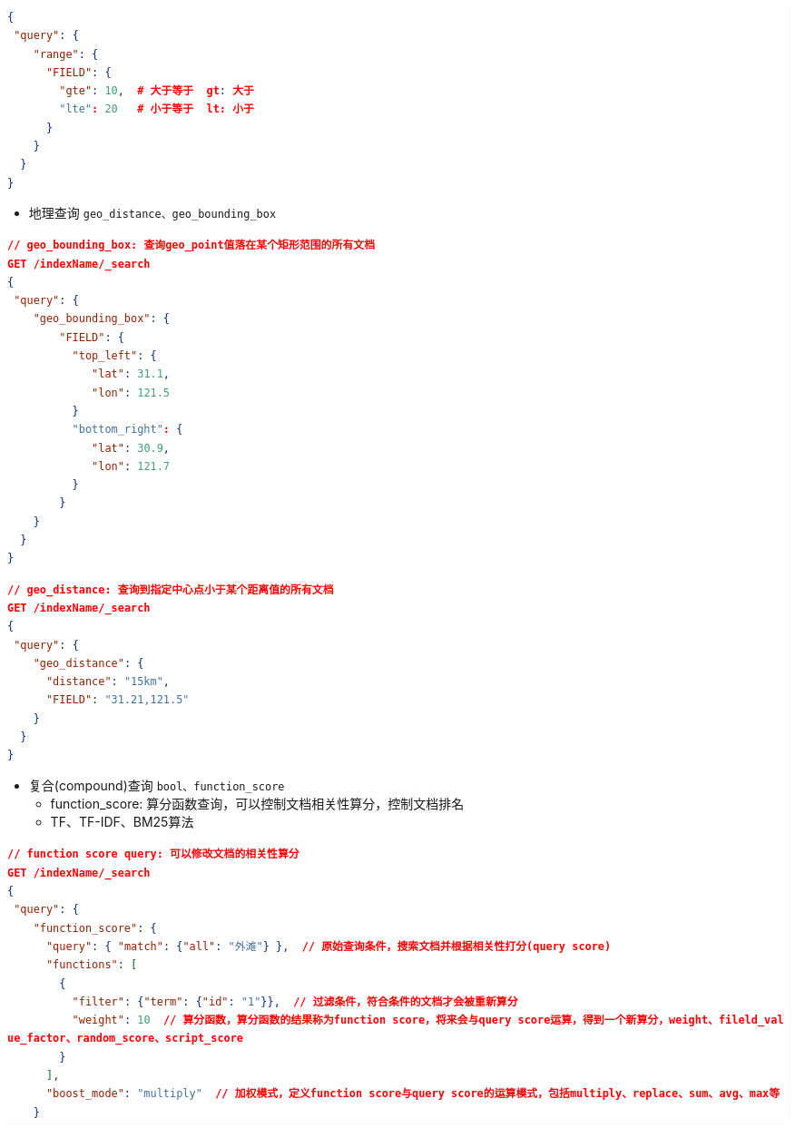 ```json
{
 "query": {
    "range": {
      "FIELD": {
        "gte": 10,  # 大于等于  gt: 大于
        "lte": 20   # 小于等于  lt: 小于
      }
    }
  }
}
```
* 地理查询  ``geo_distance、geo_bounding_box``
```json
// geo_bounding_box: 查询geo_point值落在某个矩形范围的所有文档
GET /indexName/_search
{
 "query": {
    "geo_bounding_box": {
        "FIELD": {
          "top_left": {
             "lat": 31.1,
             "lon": 121.5
          }
          "bottom_right": {
             "lat": 30.9,
             "lon": 121.7
          }
        }
    }
  }
}
```
```json
// geo_distance: 查询到指定中心点小于某个距离值的所有文档
GET /indexName/_search
{
 "query": {
    "geo_distance": {
      "distance": "15km",
      "FIELD": "31.21,121.5"
    }
  }
}
```
* 复合(compound)查询  ``bool、function_score``
  * function_score: 算分函数查询，可以控制文档相关性算分，控制文档排名
  * TF、TF-IDF、BM25算法
```json
// function score query: 可以修改文档的相关性算分
GET /indexName/_search
{
 "query": {
    "function_score": {
      "query": { "match": {"all": "外滩"} },  // 原始查询条件，搜索文档并根据相关性打分(query score)
      "functions": [
        {
          "filter": {"term": {"id": "1"}},  // 过滤条件，符合条件的文档才会被重新算分
          "weight": 10  // 算分函数，算分函数的结果称为function score，将来会与query score运算，得到一个新算分，weight、fileld_value_factor、random_score、script_score
        }
      ],
      "boost_mode": "multiply"  // 加权模式，定义function score与query score的运算模式，包括multiply、replace、sum、avg、max等
    }
```
